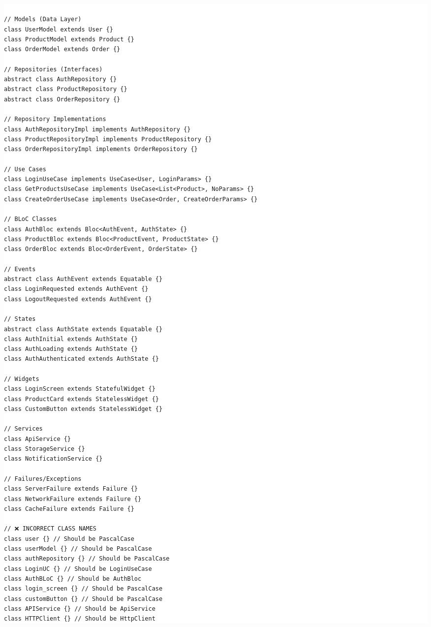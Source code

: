 ```

// Models (Data Layer)
class UserModel extends User {}
class ProductModel extends Product {}
class OrderModel extends Order {}

// Repositories (Interfaces)
abstract class AuthRepository {}
abstract class ProductRepository {}
abstract class OrderRepository {}

// Repository Implementations
class AuthRepositoryImpl implements AuthRepository {}
class ProductRepositoryImpl implements ProductRepository {}
class OrderRepositoryImpl implements OrderRepository {}

// Use Cases
class LoginUseCase implements UseCase<User, LoginParams> {}
class GetProductsUseCase implements UseCase<List<Product>, NoParams> {}
class CreateOrderUseCase implements UseCase<Order, CreateOrderParams> {}

// BLoC Classes
class AuthBloc extends Bloc<AuthEvent, AuthState> {}
class ProductBloc extends Bloc<ProductEvent, ProductState> {}
class OrderBloc extends Bloc<OrderEvent, OrderState> {}

// Events
abstract class AuthEvent extends Equatable {}
class LoginRequested extends AuthEvent {}
class LogoutRequested extends AuthEvent {}

// States
abstract class AuthState extends Equatable {}
class AuthInitial extends AuthState {}
class AuthLoading extends AuthState {}
class AuthAuthenticated extends AuthState {}

// Widgets
class LoginScreen extends StatefulWidget {}
class ProductCard extends StatelessWidget {}
class CustomButton extends StatelessWidget {}

// Services
class ApiService {}
class StorageService {}
class NotificationService {}

// Failures/Exceptions
class ServerFailure extends Failure {}
class NetworkFailure extends Failure {}
class CacheFailure extends Failure {}

// ❌ INCORRECT CLASS NAMES
class user {} // Should be PascalCase
class userModel {} // Should be PascalCase
class authRepository {} // Should be PascalCase
class LoginUC {} // Should be LoginUseCase
class AuthBLoC {} // Should be AuthBloc
class login_screen {} // Should be PascalCase
class customButton {} // Should be PascalCase
class APIService {} // Should be ApiService
class HTTPClient {} // Should be HttpClient
```